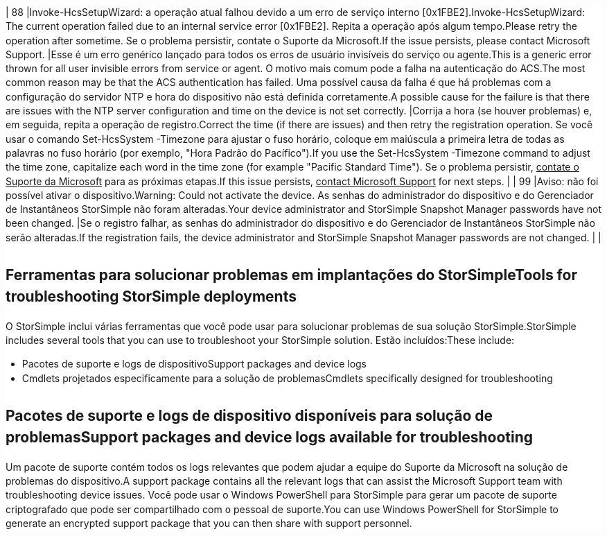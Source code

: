 | <span data-ttu-id="6af94-341">8</span><span class="sxs-lookup"><span data-stu-id="6af94-341">8</span></span> |<span data-ttu-id="6af94-342">Invoke-HcsSetupWizard: a operação atual falhou devido a um erro de serviço interno [0x1FBE2].</span><span class="sxs-lookup"><span data-stu-id="6af94-342">Invoke-HcsSetupWizard: The current operation failed due to an internal service error [0x1FBE2].</span></span> <span data-ttu-id="6af94-343">Repita a operação após algum tempo.</span><span class="sxs-lookup"><span data-stu-id="6af94-343">Please retry the operation after sometime.</span></span> <span data-ttu-id="6af94-344">Se o problema persistir, contate o Suporte da Microsoft.</span><span class="sxs-lookup"><span data-stu-id="6af94-344">If the issue persists, please contact Microsoft Support.</span></span> |<span data-ttu-id="6af94-345">Esse é um erro genérico lançado para todos os erros de usuário invisíveis do serviço ou agente.</span><span class="sxs-lookup"><span data-stu-id="6af94-345">This is a generic error thrown for all user invisible errors from service or agent.</span></span> <span data-ttu-id="6af94-346">O motivo mais comum pode a falha na autenticação do ACS.</span><span class="sxs-lookup"><span data-stu-id="6af94-346">The most common reason may be that the ACS authentication has failed.</span></span> <span data-ttu-id="6af94-347">Uma possível causa da falha é que há problemas com a configuração do servidor NTP e hora do dispositivo não está definida corretamente.</span><span class="sxs-lookup"><span data-stu-id="6af94-347">A possible cause for the failure is that there are issues with the NTP server configuration and time on the device is not set correctly.</span></span> |<span data-ttu-id="6af94-348">Corrija a hora (se houver problemas) e, em seguida, repita a operação de registro.</span><span class="sxs-lookup"><span data-stu-id="6af94-348">Correct the time (if there are issues) and then retry the registration operation.</span></span> <span data-ttu-id="6af94-349">Se você usar o comando Set-HcsSystem -Timezone para ajustar o fuso horário, coloque em maiúscula a primeira letra de todas as palavras no fuso horário (por exemplo, "Hora Padrão do Pacífico").</span><span class="sxs-lookup"><span data-stu-id="6af94-349">If you use the Set-HcsSystem -Timezone command to adjust the time zone, capitalize each word in the time zone (for example "Pacific Standard Time").</span></span>  <span data-ttu-id="6af94-350">Se o problema persistir, [contate o Suporte da Microsoft](storsimple-contact-microsoft-support.md) para as próximas etapas.</span><span class="sxs-lookup"><span data-stu-id="6af94-350">If this issue persists, [contact Microsoft Support](storsimple-contact-microsoft-support.md) for next steps.</span></span> |
| <span data-ttu-id="6af94-351">9</span><span class="sxs-lookup"><span data-stu-id="6af94-351">9</span></span> |<span data-ttu-id="6af94-352">Aviso: não foi possível ativar o dispositivo.</span><span class="sxs-lookup"><span data-stu-id="6af94-352">Warning: Could not activate the device.</span></span> <span data-ttu-id="6af94-353">As senhas do administrador do dispositivo e do Gerenciador de Instantâneos StorSimple não foram alteradas.</span><span class="sxs-lookup"><span data-stu-id="6af94-353">Your device administrator and StorSimple Snapshot Manager passwords have not been changed.</span></span> |<span data-ttu-id="6af94-354">Se o registro falhar, as senhas do administrador do dispositivo e do Gerenciador de Instantâneos StorSimple não serão alteradas.</span><span class="sxs-lookup"><span data-stu-id="6af94-354">If the registration fails, the device administrator and StorSimple Snapshot Manager passwords are not changed.</span></span> | |

## <a name="tools-for-troubleshooting-storsimple-deployments"></a><span data-ttu-id="6af94-355">Ferramentas para solucionar problemas em implantações do StorSimple</span><span class="sxs-lookup"><span data-stu-id="6af94-355">Tools for troubleshooting StorSimple deployments</span></span>
<span data-ttu-id="6af94-356">O StorSimple inclui várias ferramentas que você pode usar para solucionar problemas de sua solução StorSimple.</span><span class="sxs-lookup"><span data-stu-id="6af94-356">StorSimple includes several tools that you can use to troubleshoot your StorSimple solution.</span></span> <span data-ttu-id="6af94-357">Estão incluídos:</span><span class="sxs-lookup"><span data-stu-id="6af94-357">These include:</span></span>

* <span data-ttu-id="6af94-358">Pacotes de suporte e logs de dispositivo</span><span class="sxs-lookup"><span data-stu-id="6af94-358">Support packages and device logs</span></span> 
* <span data-ttu-id="6af94-359">Cmdlets projetados especificamente para a solução de problemas</span><span class="sxs-lookup"><span data-stu-id="6af94-359">Cmdlets specifically designed for troubleshooting</span></span> 

## <a name="support-packages-and-device-logs-available-for-troubleshooting"></a><span data-ttu-id="6af94-360">Pacotes de suporte e logs de dispositivo disponíveis para solução de problemas</span><span class="sxs-lookup"><span data-stu-id="6af94-360">Support packages and device logs available for troubleshooting</span></span>
<span data-ttu-id="6af94-361">Um pacote de suporte contém todos os logs relevantes que podem ajudar a equipe do Suporte da Microsoft na solução de problemas do dispositivo.</span><span class="sxs-lookup"><span data-stu-id="6af94-361">A support package contains all the relevant logs that can assist the Microsoft Support team with troubleshooting device issues.</span></span> <span data-ttu-id="6af94-362">Você pode usar o Windows PowerShell para StorSimple para gerar um pacote de suporte criptografado que pode ser compartilhado com o pessoal de suporte.</span><span class="sxs-lookup"><span data-stu-id="6af94-362">You can use Windows PowerShell for StorSimple to generate an encrypted support package that you can then share with support personnel.</span></span>
